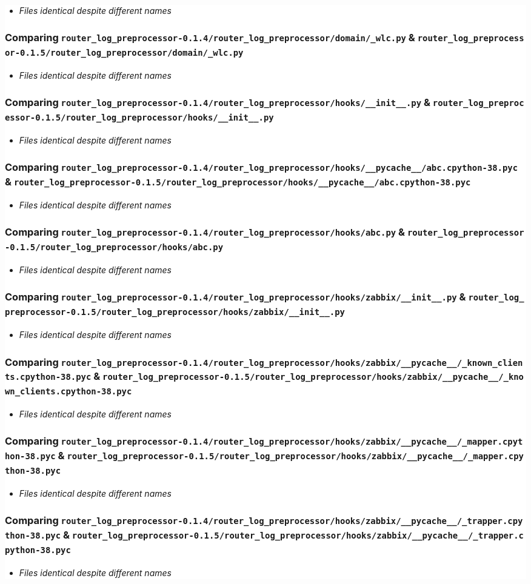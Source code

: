  * *Files identical despite different names*

### Comparing `router_log_preprocessor-0.1.4/router_log_preprocessor/domain/_wlc.py` & `router_log_preprocessor-0.1.5/router_log_preprocessor/domain/_wlc.py`

 * *Files identical despite different names*

### Comparing `router_log_preprocessor-0.1.4/router_log_preprocessor/hooks/__init__.py` & `router_log_preprocessor-0.1.5/router_log_preprocessor/hooks/__init__.py`

 * *Files identical despite different names*

### Comparing `router_log_preprocessor-0.1.4/router_log_preprocessor/hooks/__pycache__/abc.cpython-38.pyc` & `router_log_preprocessor-0.1.5/router_log_preprocessor/hooks/__pycache__/abc.cpython-38.pyc`

 * *Files identical despite different names*

### Comparing `router_log_preprocessor-0.1.4/router_log_preprocessor/hooks/abc.py` & `router_log_preprocessor-0.1.5/router_log_preprocessor/hooks/abc.py`

 * *Files identical despite different names*

### Comparing `router_log_preprocessor-0.1.4/router_log_preprocessor/hooks/zabbix/__init__.py` & `router_log_preprocessor-0.1.5/router_log_preprocessor/hooks/zabbix/__init__.py`

 * *Files identical despite different names*

### Comparing `router_log_preprocessor-0.1.4/router_log_preprocessor/hooks/zabbix/__pycache__/_known_clients.cpython-38.pyc` & `router_log_preprocessor-0.1.5/router_log_preprocessor/hooks/zabbix/__pycache__/_known_clients.cpython-38.pyc`

 * *Files identical despite different names*

### Comparing `router_log_preprocessor-0.1.4/router_log_preprocessor/hooks/zabbix/__pycache__/_mapper.cpython-38.pyc` & `router_log_preprocessor-0.1.5/router_log_preprocessor/hooks/zabbix/__pycache__/_mapper.cpython-38.pyc`

 * *Files identical despite different names*

### Comparing `router_log_preprocessor-0.1.4/router_log_preprocessor/hooks/zabbix/__pycache__/_trapper.cpython-38.pyc` & `router_log_preprocessor-0.1.5/router_log_preprocessor/hooks/zabbix/__pycache__/_trapper.cpython-38.pyc`

 * *Files identical despite different names*
